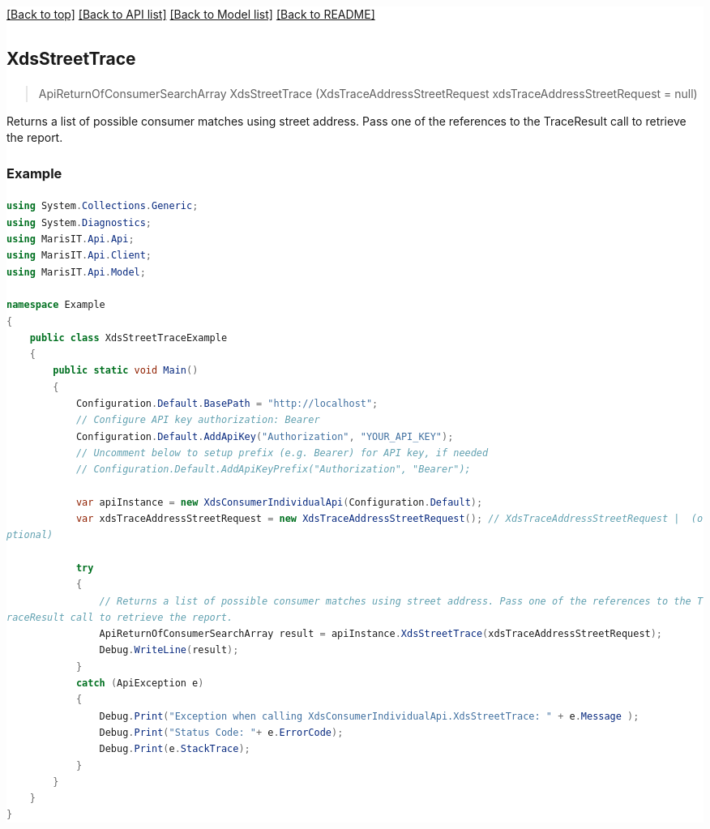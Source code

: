 [[Back to top]](#)
[[Back to API list]](../README.md#documentation-for-api-endpoints)
[[Back to Model list]](../README.md#documentation-for-models)
[[Back to README]](../README.md)


## XdsStreetTrace

> ApiReturnOfConsumerSearchArray XdsStreetTrace (XdsTraceAddressStreetRequest xdsTraceAddressStreetRequest = null)

Returns a list of possible consumer matches using street address. Pass one of the references to the TraceResult call to retrieve the report.

### Example

```csharp
using System.Collections.Generic;
using System.Diagnostics;
using MarisIT.Api.Api;
using MarisIT.Api.Client;
using MarisIT.Api.Model;

namespace Example
{
    public class XdsStreetTraceExample
    {
        public static void Main()
        {
            Configuration.Default.BasePath = "http://localhost";
            // Configure API key authorization: Bearer
            Configuration.Default.AddApiKey("Authorization", "YOUR_API_KEY");
            // Uncomment below to setup prefix (e.g. Bearer) for API key, if needed
            // Configuration.Default.AddApiKeyPrefix("Authorization", "Bearer");

            var apiInstance = new XdsConsumerIndividualApi(Configuration.Default);
            var xdsTraceAddressStreetRequest = new XdsTraceAddressStreetRequest(); // XdsTraceAddressStreetRequest |  (optional) 

            try
            {
                // Returns a list of possible consumer matches using street address. Pass one of the references to the TraceResult call to retrieve the report.
                ApiReturnOfConsumerSearchArray result = apiInstance.XdsStreetTrace(xdsTraceAddressStreetRequest);
                Debug.WriteLine(result);
            }
            catch (ApiException e)
            {
                Debug.Print("Exception when calling XdsConsumerIndividualApi.XdsStreetTrace: " + e.Message );
                Debug.Print("Status Code: "+ e.ErrorCode);
                Debug.Print(e.StackTrace);
            }
        }
    }
}
```
